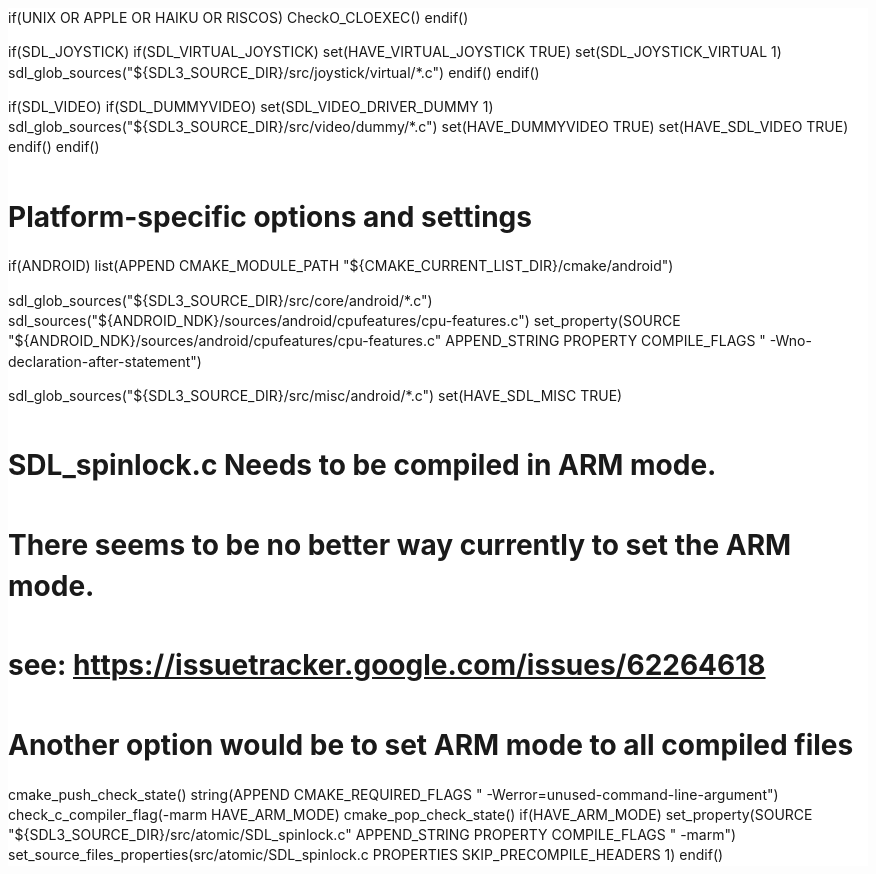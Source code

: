 if(UNIX OR APPLE OR HAIKU OR RISCOS)
  CheckO_CLOEXEC()
endif()

if(SDL_JOYSTICK)
  if(SDL_VIRTUAL_JOYSTICK)
    set(HAVE_VIRTUAL_JOYSTICK TRUE)
    set(SDL_JOYSTICK_VIRTUAL 1)
    sdl_glob_sources("${SDL3_SOURCE_DIR}/src/joystick/virtual/*.c")
  endif()
endif()

if(SDL_VIDEO)
  if(SDL_DUMMYVIDEO)
    set(SDL_VIDEO_DRIVER_DUMMY 1)
    sdl_glob_sources("${SDL3_SOURCE_DIR}/src/video/dummy/*.c")
    set(HAVE_DUMMYVIDEO TRUE)
    set(HAVE_SDL_VIDEO TRUE)
  endif()
endif()

# Platform-specific options and settings
if(ANDROID)
  list(APPEND CMAKE_MODULE_PATH "${CMAKE_CURRENT_LIST_DIR}/cmake/android")

  sdl_glob_sources("${SDL3_SOURCE_DIR}/src/core/android/*.c")
  sdl_sources("${ANDROID_NDK}/sources/android/cpufeatures/cpu-features.c")
  set_property(SOURCE "${ANDROID_NDK}/sources/android/cpufeatures/cpu-features.c" APPEND_STRING PROPERTY COMPILE_FLAGS " -Wno-declaration-after-statement")

  sdl_glob_sources("${SDL3_SOURCE_DIR}/src/misc/android/*.c")
  set(HAVE_SDL_MISC TRUE)

  # SDL_spinlock.c Needs to be compiled in ARM mode.
  # There seems to be no better way currently to set the ARM mode.
  # see: https://issuetracker.google.com/issues/62264618
  # Another option would be to set ARM mode to all compiled files
  cmake_push_check_state()
  string(APPEND CMAKE_REQUIRED_FLAGS " -Werror=unused-command-line-argument")
  check_c_compiler_flag(-marm HAVE_ARM_MODE)
  cmake_pop_check_state()
  if(HAVE_ARM_MODE)
    set_property(SOURCE "${SDL3_SOURCE_DIR}/src/atomic/SDL_spinlock.c" APPEND_STRING PROPERTY COMPILE_FLAGS " -marm")
    set_source_files_properties(src/atomic/SDL_spinlock.c PROPERTIES SKIP_PRECOMPILE_HEADERS 1)
  endif()
